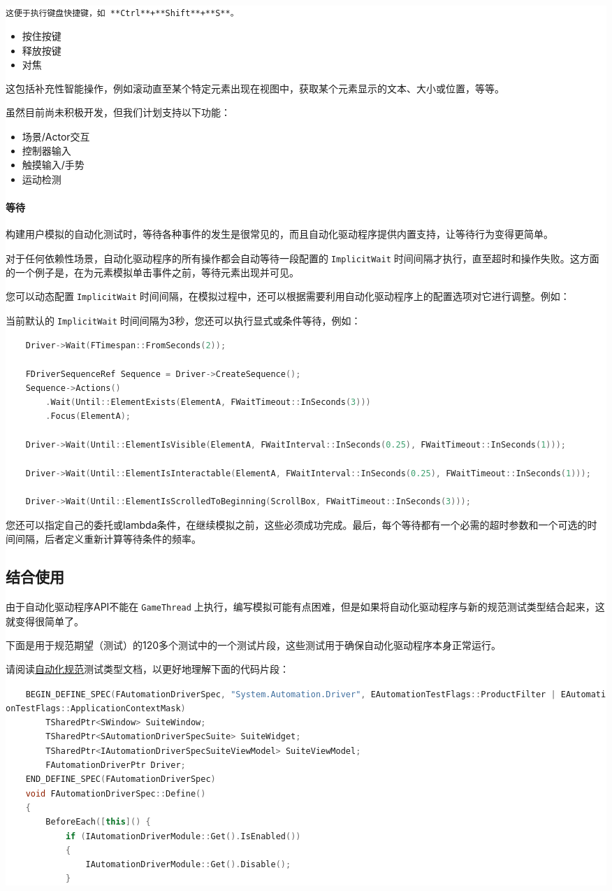     这便于执行键盘快捷键，如 **Ctrl**+**Shift**+**S**。
    
-   按住按键
-   释放按键
-   对焦

这包括补充性智能操作，例如滚动直至某个特定元素出现在视图中，获取某个元素显示的文本、大小或位置，等等。

虽然目前尚未积极开发，但我们计划支持以下功能：

-   场景/Actor交互
-   控制器输入
-   触摸输入/手势
-   运动检测

#### 等待

构建用户模拟的自动化测试时，等待各种事件的发生是很常见的，而且自动化驱动程序提供内置支持，让等待行为变得更简单。

对于任何依赖性场景，自动化驱动程序的所有操作都会自动等待一段配置的 `ImplicitWait` 时间间隔才执行，直至超时和操作失败。这方面的一个例子是，在为元素模拟单击事件之前，等待元素出现并可见。

您可以动态配置 `ImplicitWait` 时间间隔，在模拟过程中，还可以根据需要利用自动化驱动程序上的配置选项对它进行调整。例如：

当前默认的 `ImplicitWait` 时间间隔为3秒，您还可以执行显式或条件等待，例如：

```cpp
	Driver->Wait(FTimespan::FromSeconds(2));

	FDriverSequenceRef Sequence = Driver->CreateSequence();
	Sequence->Actions()
		.Wait(Until::ElementExists(ElementA, FWaitTimeout::InSeconds(3)))
		.Focus(ElementA);

	Driver->Wait(Until::ElementIsVisible(ElementA, FWaitInterval::InSeconds(0.25), FWaitTimeout::InSeconds(1)));

	Driver->Wait(Until::ElementIsInteractable(ElementA, FWaitInterval::InSeconds(0.25), FWaitTimeout::InSeconds(1)));

	Driver->Wait(Until::ElementIsScrolledToBeginning(ScrollBox, FWaitTimeout::InSeconds(3)));

```

您还可以指定自己的委托或lambda条件，在继续模拟之前，这些必须成功完成。最后，每个等待都有一个必需的超时参数和一个可选的时间间隔，后者定义重新计算等待条件的频率。

## 结合使用

由于自动化驱动程序API不能在 `GameThread` 上执行，编写模拟可能有点困难，但是如果将自动化驱动程序与新的规范测试类型结合起来，这就变得很简单了。

下面是用于规范期望（测试）的120多个测试中的一个测试片段，这些测试用于确保自动化驱动程序本身正常运行。

请阅读[自动化规范](/documentation/404)测试类型文档，以更好地理解下面的代码片段：

```cpp
	BEGIN_DEFINE_SPEC(FAutomationDriverSpec, "System.Automation.Driver", EAutomationTestFlags::ProductFilter | EAutomationTestFlags::ApplicationContextMask)
		TSharedPtr<SWindow> SuiteWindow;
		TSharedPtr<SAutomationDriverSpecSuite> SuiteWidget;
		TSharedPtr<IAutomationDriverSpecSuiteViewModel> SuiteViewModel;
		FAutomationDriverPtr Driver;
	END_DEFINE_SPEC(FAutomationDriverSpec)
	void FAutomationDriverSpec::Define()
	{
		BeforeEach([this]() {
			if (IAutomationDriverModule::Get().IsEnabled())
			{
				IAutomationDriverModule::Get().Disable();
			}

```